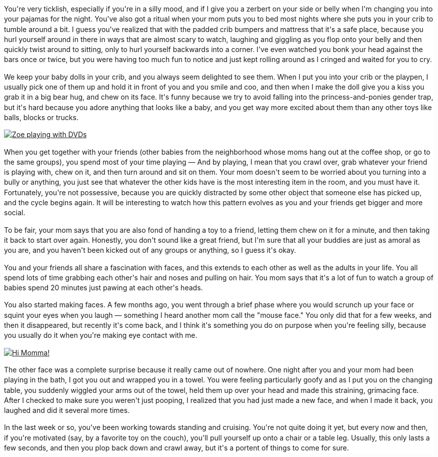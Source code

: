 You're very ticklish, especially if you're in a silly mood, and if I give you a zerbert on your side or belly when I'm changing you into your pajamas for the night. You've also got a ritual when your mom puts you to bed most nights where she puts you in your crib to tumble around a bit. I guess you've realized that with the padded crib bumpers and mattress that it's a safe place, because you hurl yourself around in there in ways that are almost scary to watch, laughing and giggling as you flop onto your belly and then quickly twist around to sitting, only to hurl yourself backwards into a corner. I've even watched you bonk your head against the bars once or twice, but you were having too much fun to notice and just kept rolling around as I cringed and waited for you to cry.

We keep your baby dolls in your crib, and you always seem delighted to see them. When I put you into your crib or the playpen, I usually pick one of them up and hold it in front of you and you smile and coo, and then when I make the doll give you a kiss you grab it in a big bear hug, and chew on its face. It's funny because we try to avoid falling into the princess-and-ponies gender trap, but it's hard because you adore anything that looks like a baby, and you get way more excited about them than any other toys like balls, blocks or trucks.

[![Zoe playing with DVDs](/images/2240669756_0bd59322f2.jpg)](http://www.flickr.com/photos/spaceninja/2240669756/)

When you get together with your friends (other babies from the neighborhood whose moms hang out at the coffee shop, or go to the same groups), you spend most of your time playing — And by playing, I mean that you crawl over, grab whatever your friend is playing with, chew on it, and then turn around and sit on them. Your mom doesn't seem to be worried about you turning into a bully or anything, you just see that whatever the other kids have is the most interesting item in the room, and you must have it. Fortunately, you're not possessive, because you are quickly distracted by some other object that someone else has picked up, and the cycle begins again. It will be interesting to watch how this pattern evolves as you and your friends get bigger and more social.

To be fair, your mom says that you are also fond of handing a toy to a friend, letting them chew on it for a minute, and then taking it back to start over again. Honestly, you don't sound like a great friend, but I'm sure that all your buddies are just as amoral as you are, and you haven't been kicked out of any groups or anything, so I guess it's okay.

You and your friends all share a fascination with faces, and this extends to each other as well as the adults in your life. You all spend lots of time grabbing each other's hair and noses and pulling on hair. You mom says that it's a lot of fun to watch a group of babies spend 20 minutes just pawing at each other's heads.

You also started making faces. A few months ago, you went through a brief phase where you would scrunch up your face or squint your eyes when you laugh — something I heard another mom call the "mouse face." You only did that for a few weeks, and then it disappeared, but recently it's come back, and I think it's something you do on purpose when you're feeling silly, because you usually do it when you're making eye contact with me.

[![Hi Momma!](/images/2239879105_7666056653.jpg)](http://www.flickr.com/photos/spaceninja/2239879105/)

The other face was a complete surprise because it really came out of nowhere. One night after you and your mom had been playing in the bath, I got you out and wrapped you in a towel. You were feeling particularly goofy and as I put you on the changing table, you suddenly wiggled your arms out of the towel, held them up over your head and made this straining, grimacing face. After I checked to make sure you weren't just pooping, I realized that you had just made a new face, and when I made it back, you laughed and did it several more times.

In the last week or so, you've been working towards standing and cruising. You're not quite doing it yet, but every now and then, if you're motivated (say, by a favorite toy on the couch), you'll pull yourself up onto a chair or a table leg. Usually, this only lasts a few seconds, and then you plop back down and crawl away, but it's a portent of things to come for sure.
